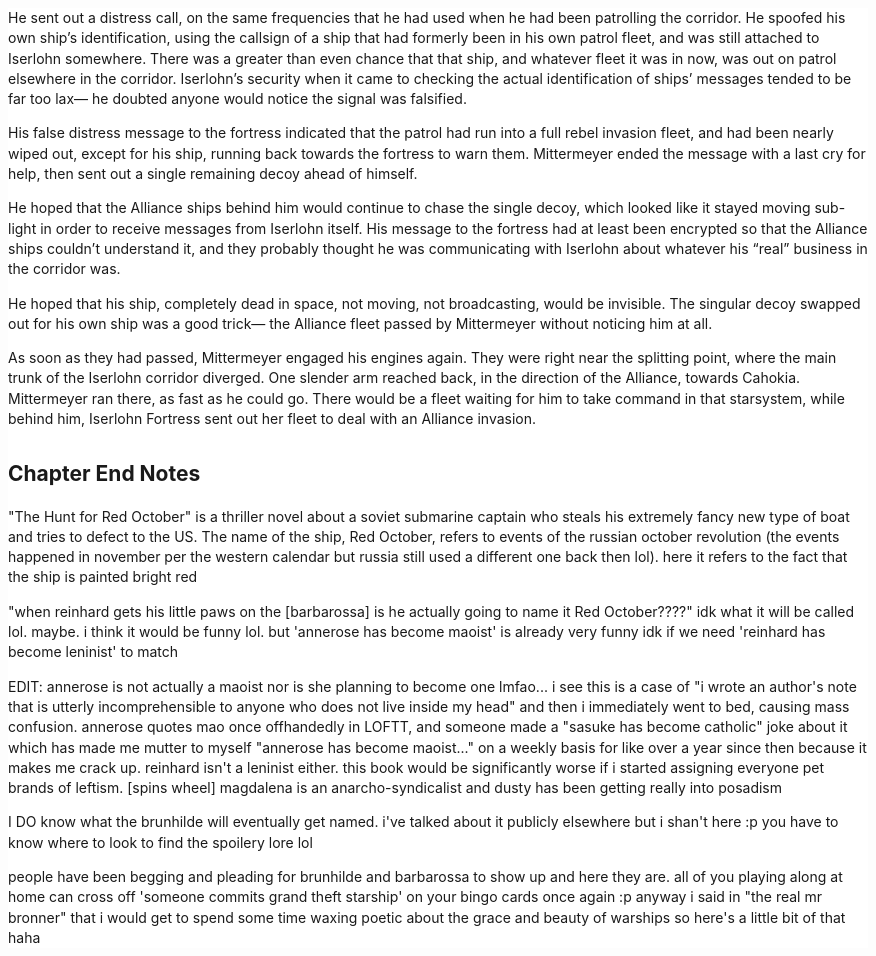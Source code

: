 He sent out a distress call, on the same frequencies that he had used when he had been patrolling the corridor. He spoofed his own ship’s identification, using the callsign of a ship that had formerly been in his own patrol fleet, and was still attached to Iserlohn somewhere. There was a greater than even chance that that ship, and whatever fleet it was in now, was out on patrol elsewhere in the corridor. Iserlohn’s security when it came to checking the actual identification of ships’ messages tended to be far too lax— he doubted anyone would notice the signal was falsified. 

His false distress message to the fortress indicated that the patrol had run into a full rebel invasion fleet, and had been nearly wiped out, except for his ship, running back towards the fortress to warn them. Mittermeyer ended the message with a last cry for help, then sent out a single remaining decoy ahead of himself.

He hoped that the Alliance ships behind him would continue to chase the single decoy, which looked like it stayed moving sub\-light in order to receive messages from Iserlohn itself. His message to the fortress had at least been encrypted so that the Alliance ships couldn’t understand it, and they probably thought he was communicating with Iserlohn about whatever his “real” business in the corridor was.

He hoped that his ship, completely dead in space, not moving, not broadcasting, would be invisible. The singular decoy swapped out for his own ship was a good trick— the Alliance fleet passed by Mittermeyer without noticing him at all.

As soon as they had passed, Mittermeyer engaged his engines again. They were right near the splitting point, where the main trunk of the Iserlohn corridor diverged. One slender arm reached back, in the direction of the Alliance, towards Cahokia. Mittermeyer ran there, as fast as he could go. There would be a fleet waiting for him to take command in that starsystem, while behind him, Iserlohn Fortress sent out her fleet to deal with an Alliance invasion.

## Chapter End Notes

"The Hunt for Red October" is a thriller novel about a soviet submarine captain who steals his extremely fancy new type of boat and tries to defect to the US. The name of the ship, Red October, refers to events of the russian october revolution \(the events happened in november per the western calendar but russia still used a different one back then lol\). here it refers to the fact that the ship is painted bright red

"when reinhard gets his little paws on the \[barbarossa\] is he actually going to name it Red October????" idk what it will be called lol. maybe. i think it would be funny lol. but 'annerose has become maoist' is already very funny idk if we need 'reinhard has become leninist' to match

EDIT: annerose is not actually a maoist nor is she planning to become one lmfao... i see this is a case of "i wrote an author's note that is utterly incomprehensible to anyone who does not live inside my head" and then i immediately went to bed, causing mass confusion. annerose quotes mao once offhandedly in LOFTT, and someone made a "sasuke has become catholic" joke about it which has made me mutter to myself "annerose has become maoist..." on a weekly basis for like over a year since then because it makes me crack up. reinhard isn't a leninist either. this book would be significantly worse if i started assigning everyone pet brands of leftism. \[spins wheel\] magdalena is an anarcho\-syndicalist and dusty has been getting really into posadism

I DO know what the brunhilde will eventually get named. i've talked about it publicly elsewhere but i shan't here :p you have to know where to look to find the spoilery lore lol

people have been begging and pleading for brunhilde and barbarossa to show up and here they are. all of you playing along at home can cross off 'someone commits grand theft starship' on your bingo cards once again :p anyway i said in "the real mr bronner" that i would get to spend some time waxing poetic about the grace and beauty of warships so here's a little bit of that haha
